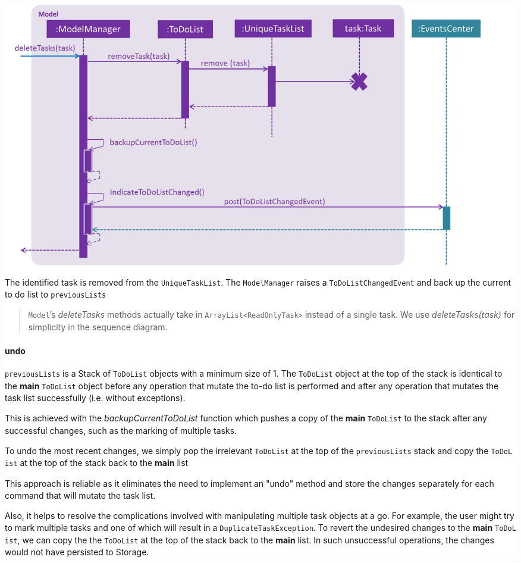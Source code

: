 <img src="images\SDforDeleteTaskModelComponent.png" width="800">

The identified task is removed from the `UniqueTaskList`. The `ModelManager` raises a `ToDoListChangedEvent` and back up the current to do list to `previousLists`

> `Model`’s _deleteTasks_ methods actually take in `ArrayList<ReadOnlyTask>` instead of a single task. We use _deleteTasks(task)_ for simplicity in the sequence diagram.


#### undo

`previousLists` is a Stack of `ToDoList` objects with a minimum size of 1. The `ToDoList` object at the top of the stack is identical to the **main** `ToDoList` object before any operation that mutate the to-do list is performed and after any operation that mutates the task list successfully (i.e. without exceptions).

This is achieved with the _backupCurrentToDoList_ function which pushes a copy of the **main** `ToDoList` to the stack after any successful changes, such as the marking of multiple tasks.

To undo the most recent changes, we simply pop the irrelevant `ToDoList` at the top of the `previousLists` stack and copy the `ToDoList` at the top of the stack back to the **main** list 

This approach is reliable as it eliminates the need to implement an "undo" method and store the changes separately for each command that will mutate the task list.

Also, it helps to resolve the complications involved with manipulating multiple task objects at a go. For example, the user might try to mark multiple tasks and one of which will result in a `DuplicateTaskException`. To revert the undesired changes to the **main** `ToDoList`, we can copy the the `ToDoList` at the top of the stack back to the **main** list. In such unsuccessful operations, the changes would not have persisted to Storage.
